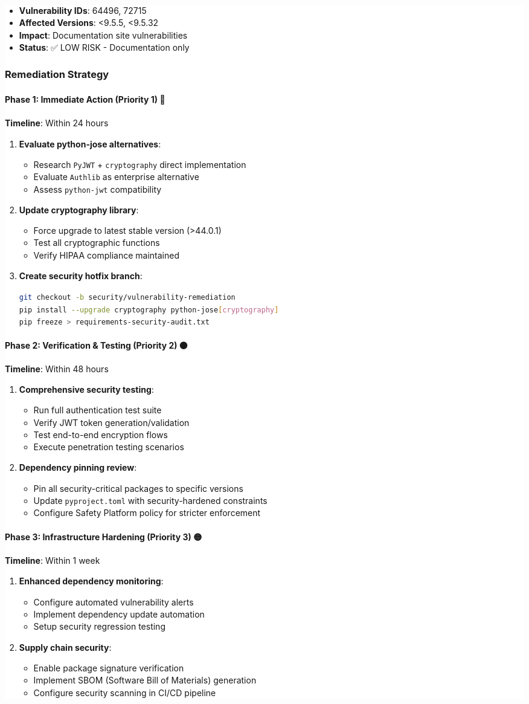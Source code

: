 - **Vulnerability IDs**: 64496, 72715
- **Affected Versions**: <9.5.5, <9.5.32
- **Impact**: Documentation site vulnerabilities
- **Status**: ✅ LOW RISK - Documentation only

### Remediation Strategy

#### Phase 1: Immediate Action (Priority 1) 🔴

**Timeline**: Within 24 hours

1. **Evaluate python-jose alternatives**:
   - Research `PyJWT` + `cryptography` direct implementation
   - Evaluate `Authlib` as enterprise alternative
   - Assess `python-jwt` compatibility

2. **Update cryptography library**:
   - Force upgrade to latest stable version (>44.0.1)
   - Test all cryptographic functions
   - Verify HIPAA compliance maintained

3. **Create security hotfix branch**:

   ```bash
   git checkout -b security/vulnerability-remediation
   pip install --upgrade cryptography python-jose[cryptography]
   pip freeze > requirements-security-audit.txt
   ```

#### Phase 2: Verification & Testing (Priority 2) 🟠

**Timeline**: Within 48 hours

1. **Comprehensive security testing**:
   - Run full authentication test suite
   - Verify JWT token generation/validation
   - Test end-to-end encryption flows
   - Execute penetration testing scenarios

2. **Dependency pinning review**:
   - Pin all security-critical packages to specific versions
   - Update `pyproject.toml` with security-hardened constraints
   - Configure Safety Platform policy for stricter enforcement

#### Phase 3: Infrastructure Hardening (Priority 3) 🟡

**Timeline**: Within 1 week

1. **Enhanced dependency monitoring**:
   - Configure automated vulnerability alerts
   - Implement dependency update automation
   - Setup security regression testing

2. **Supply chain security**:
   - Enable package signature verification
   - Implement SBOM (Software Bill of Materials) generation
   - Configure security scanning in CI/CD pipeline
